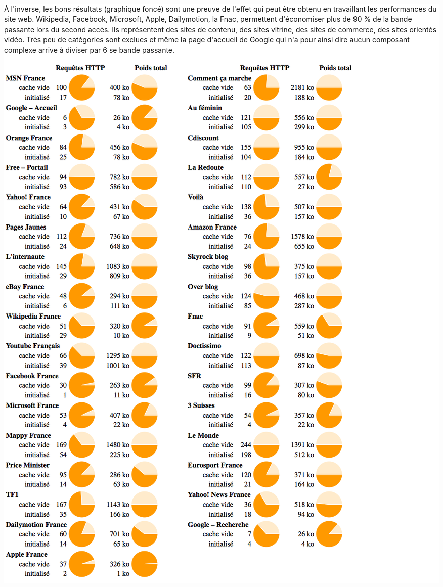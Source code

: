 À l'inverse, les bons résultats (graphique foncé) sont une preuve de
l'effet qui peut être obtenu en travaillant les performances du site
web. Wikipedia, Facebook, Microsoft, Apple, Dailymotion, la Fnac,
permettent d'économiser plus de 90 % de la bande passante lors du second
accès. Ils représentent des sites de contenu, des sites vitrine, des
sites de commerce, des sites orientés vidéo. Très peu de catégories sont
exclues et même la page d'accueil de Google qui n'a pour ainsi dire
aucun composant complexe arrive à diviser par 6 se bande passante.

![Influence du cache sur le poids des pages et le nombre de requêtes HTTP](img/chap03-influence-du-cache-sur-le-poids-des-pages-et-le-nombre-de-requetes-http.png)
